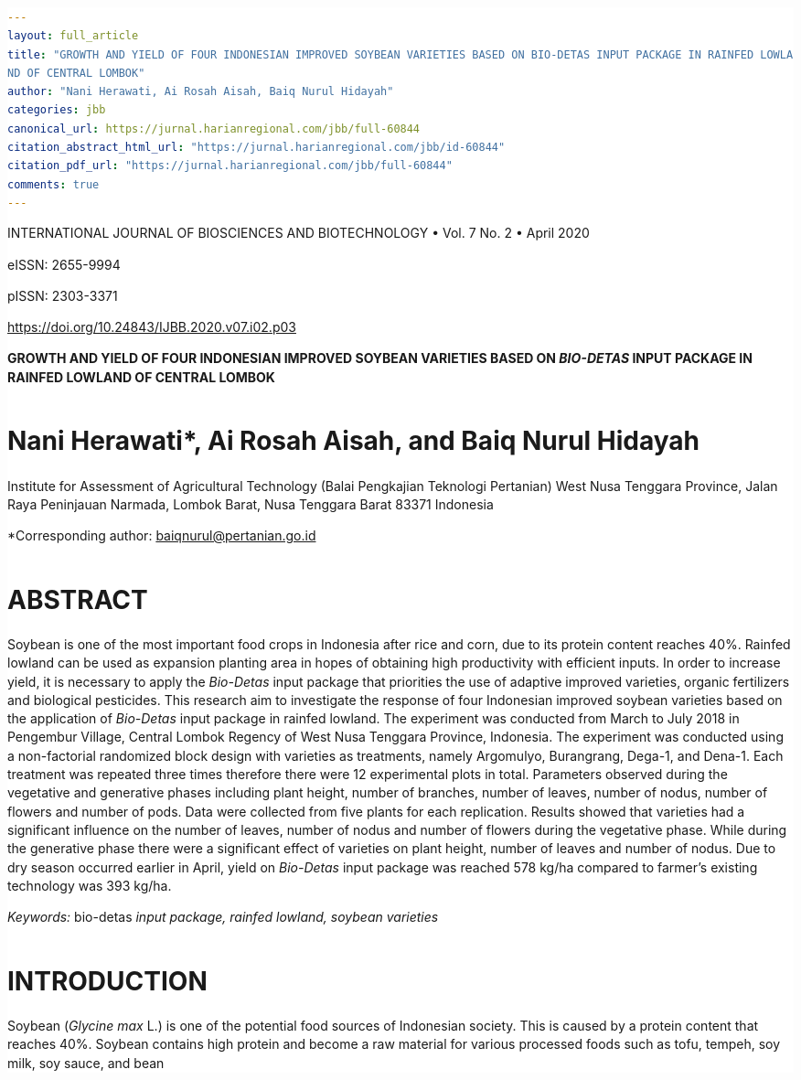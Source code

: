 ```yaml
---
layout: full_article
title: "GROWTH AND YIELD OF FOUR INDONESIAN IMPROVED SOYBEAN VARIETIES BASED ON BIO-DETAS INPUT PACKAGE IN RAINFED LOWLAND OF CENTRAL LOMBOK"
author: "Nani Herawati, Ai Rosah Aisah, Baiq Nurul Hidayah"
categories: jbb
canonical_url: https://jurnal.harianregional.com/jbb/full-60844 
citation_abstract_html_url: "https://jurnal.harianregional.com/jbb/id-60844"
citation_pdf_url: "https://jurnal.harianregional.com/jbb/full-60844"  
comments: true
---
```


<p><span class="font1">INTERNATIONAL JOURNAL OF BIOSCIENCES AND BIOTECHNOLOGY • Vol. 7 No. 2 • April 2020</span></p>
<p><span class="font1">eISSN: 2655-9994</span></p>
<p><span class="font1">pISSN: 2303-3371</span></p>
<p><a href="https://doi.org/10.24843/IJBB.2020.v07.i02.p03"><span class="font1">https://doi.org/10.24843/IJBB.2020.v07.i02.p03</span></a></p>
<p><span class="font4" style="font-weight:bold;">GROWTH AND YIELD OF FOUR INDONESIAN IMPROVED SOYBEAN VARIETIES BASED ON </span><span class="font4" style="font-weight:bold;font-style:italic;">BIO-DETAS</span><span class="font4" style="font-weight:bold;"> INPUT PACKAGE IN RAINFED LOWLAND OF CENTRAL LOMBOK</span></p><a name="caption1"></a>
<h1><a name="bookmark0"></a><span class="font4" style="font-weight:bold;"><a name="bookmark1"></a>Nani Herawati*, Ai Rosah Aisah, and Baiq Nurul Hidayah</span></h1>
<p><span class="font3">Institute for Assessment of Agricultural Technology (Balai Pengkajian Teknologi Pertanian) West Nusa Tenggara Province, Jalan Raya Peninjauan Narmada, Lombok Barat, Nusa Tenggara Barat 83371 Indonesia</span></p>
<p><span class="font3">*Corresponding author: </span><a href="mailto:baiqnurul@pertanian.go.id"><span class="font3">baiqnurul@pertanian.go.id</span></a></p>
<h1><a name="bookmark2"></a><span class="font4" style="font-weight:bold;"><a name="bookmark3"></a>ABSTRACT</span></h1>
<p><span class="font4">Soybean is one of the most important food crops in Indonesia after rice and corn, due to its protein content reaches 40%. Rainfed lowland can be used as expansion planting area in hopes of obtaining high productivity with efficient inputs. In order to increase yield, it is necessary to apply the </span><span class="font4" style="font-style:italic;">Bio-Detas</span><span class="font4"> input package that priorities the use of adaptive improved varieties, organic fertilizers and biological pesticides. This research aim to investigate the response of four Indonesian improved soybean varieties based on the application of </span><span class="font4" style="font-style:italic;">Bio-Detas </span><span class="font4">input package in rainfed lowland. The experiment was conducted from March to July 2018 in Pengembur Village, Central Lombok Regency of West Nusa Tenggara Province, Indonesia. The experiment was conducted using a non-factorial randomized block design with varieties as treatments, namely Argomulyo, Burangrang, Dega-1, and Dena-1. Each treatment was repeated three times therefore there were 12 experimental plots in total. Parameters observed during the vegetative and generative phases including plant height, number of branches, number of leaves, number of nodus, number of flowers and number of pods. Data were collected from five plants for each replication. Results showed that varieties had a significant influence on the number of leaves, number of nodus and number of flowers during the vegetative phase. While during the generative phase there were a significant effect of varieties on plant height, number of leaves and number of nodus. Due to dry season occurred earlier in April, yield on </span><span class="font4" style="font-style:italic;">Bio-Detas</span><span class="font4"> input package was reached 578 kg/ha compared to farmer’s existing technology was 393 kg/ha.</span></p>
<p><span class="font4" style="font-style:italic;">Keywords:</span><span class="font4"> bio-detas </span><span class="font4" style="font-style:italic;">input package, rainfed lowland, soybean varieties</span></p>
<h1><a name="bookmark4"></a><span class="font4" style="font-weight:bold;"><a name="bookmark5"></a>INTRODUCTION</span></h1>
<p><span class="font4">Soybean (</span><span class="font4" style="font-style:italic;">Glycine max</span><span class="font4"> L.) is one of the potential food sources of Indonesian society. This is caused by a protein content that reaches 40%. Soybean contains high protein and become a raw material for various processed foods such as tofu, tempeh, soy milk, soy sauce, and bean</span></p>